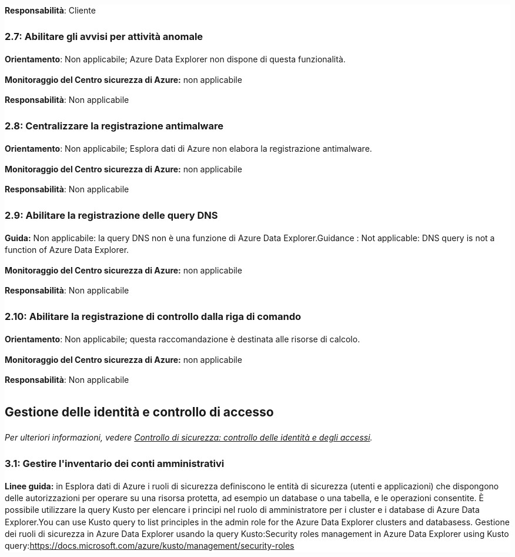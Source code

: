 **Responsabilità**: Cliente

### <a name="27-enable-alerts-for-anomalous-activity"></a>2.7: Abilitare gli avvisi per attività anomale

**Orientamento**: Non applicabile; Azure Data Explorer non dispone di questa funzionalità.


**Monitoraggio del Centro sicurezza di Azure:** non applicabile

**Responsabilità**: Non applicabile

### <a name="28-centralize-anti-malware-logging"></a>2.8: Centralizzare la registrazione antimalware

**Orientamento**: Non applicabile; Esplora dati di Azure non elabora la registrazione antimalware.

**Monitoraggio del Centro sicurezza di Azure:** non applicabile

**Responsabilità**: Non applicabile

### <a name="29-enable-dns-query-logging"></a>2.9: Abilitare la registrazione delle query DNS

**Guida:** Non applicabile: la query DNS non è una funzione di Azure Data Explorer.Guidance : Not applicable: DNS query is not a function of Azure Data Explorer.


**Monitoraggio del Centro sicurezza di Azure:** non applicabile

**Responsabilità**: Non applicabile

### <a name="210-enable-command-line-audit-logging"></a>2.10: Abilitare la registrazione di controllo dalla riga di comando

**Orientamento**: Non applicabile; questa raccomandazione è destinata alle risorse di calcolo.

**Monitoraggio del Centro sicurezza di Azure:** non applicabile

**Responsabilità**: Non applicabile

## <a name="identity-and-access-control"></a>Gestione delle identità e controllo di accesso

*Per ulteriori informazioni, vedere [Controllo di sicurezza: controllo delle identità e degli accessi](https://docs.microsoft.com/azure/security/benchmarks/security-control-identity-access-control).*

### <a name="31-maintain-inventory-of-administrative-accounts"></a>3.1: Gestire l'inventario dei conti amministrativi

**Linee guida:** in Esplora dati di Azure i ruoli di sicurezza definiscono le entità di sicurezza (utenti e applicazioni) che dispongono delle autorizzazioni per operare su una risorsa protetta, ad esempio un database o una tabella, e le operazioni consentite.  È possibile utilizzare la query Kusto per elencare i principi nel ruolo di amministratore per i cluster e i database di Azure Data Explorer.You can use Kusto query to list principles in the admin role for the Azure Data Explorer clusters and databasess.
Gestione dei ruoli di sicurezza in Azure Data Explorer usando la query Kusto:Security roles management in Azure Data Explorer using Kusto query:https://docs.microsoft.com/azure/kusto/management/security-roles
